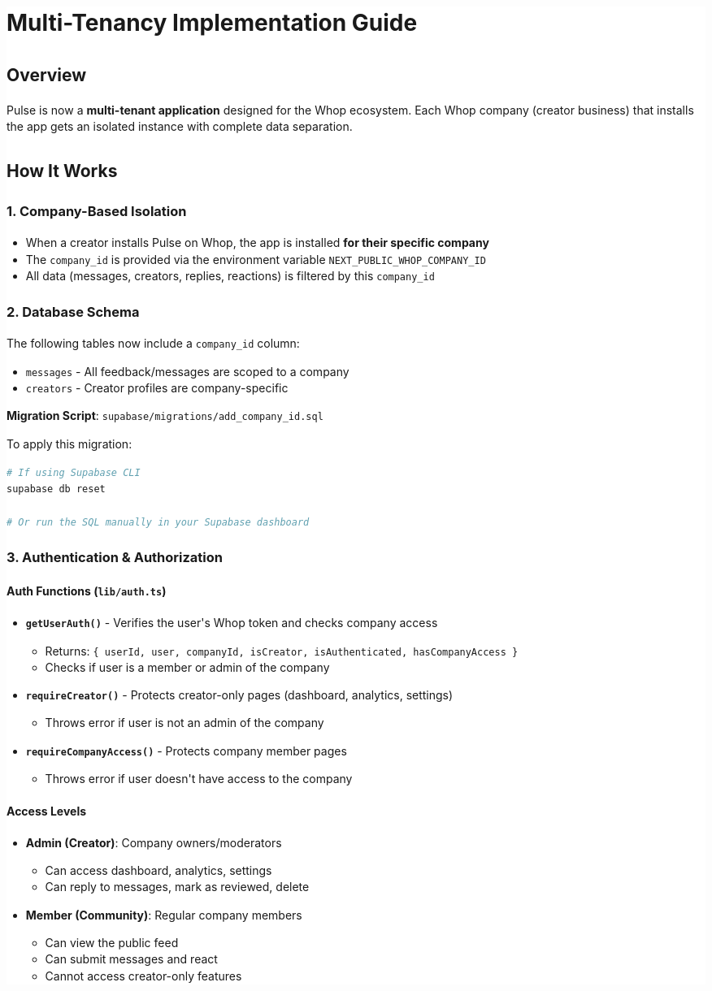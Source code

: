 # Multi-Tenancy Implementation Guide

## Overview
Pulse is now a **multi-tenant application** designed for the Whop ecosystem. Each Whop company (creator business) that installs the app gets an isolated instance with complete data separation.

## How It Works

### 1. Company-Based Isolation
- When a creator installs Pulse on Whop, the app is installed **for their specific company**
- The `company_id` is provided via the environment variable `NEXT_PUBLIC_WHOP_COMPANY_ID`
- All data (messages, creators, replies, reactions) is filtered by this `company_id`

### 2. Database Schema
The following tables now include a `company_id` column:
- `messages` - All feedback/messages are scoped to a company
- `creators` - Creator profiles are company-specific

**Migration Script**: `supabase/migrations/add_company_id.sql`

To apply this migration:
```bash
# If using Supabase CLI
supabase db reset

# Or run the SQL manually in your Supabase dashboard
```

### 3. Authentication & Authorization

#### Auth Functions (`lib/auth.ts`)
- **`getUserAuth()`** - Verifies the user's Whop token and checks company access
  - Returns: `{ userId, user, companyId, isCreator, isAuthenticated, hasCompanyAccess }`
  - Checks if user is a member or admin of the company
  
- **`requireCreator()`** - Protects creator-only pages (dashboard, analytics, settings)
  - Throws error if user is not an admin of the company
  
- **`requireCompanyAccess()`** - Protects company member pages
  - Throws error if user doesn't have access to the company

#### Access Levels
- **Admin (Creator)**: Company owners/moderators
  - Can access dashboard, analytics, settings
  - Can reply to messages, mark as reviewed, delete
  
- **Member (Community)**: Regular company members
  - Can view the public feed
  - Can submit messages and react
  - Cannot access creator-only features
